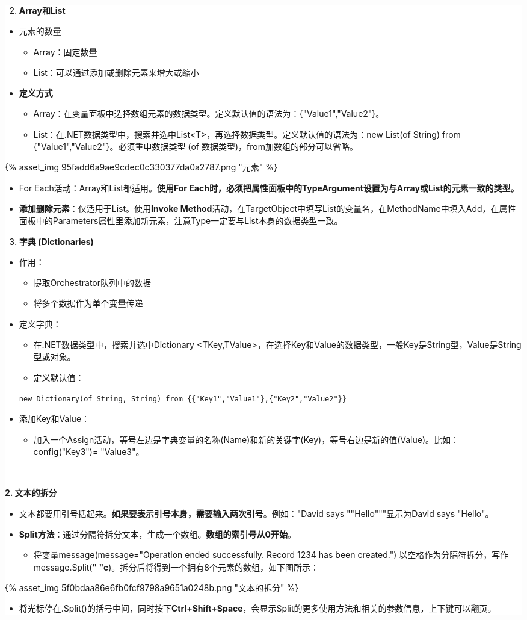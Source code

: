 2) **Array和List**

-   元素的数量

    -   Array：固定数量

    -   List：可以通过添加或删除元素来增大或缩小

-   **定义方式**

    -   Array：在变量面板中选择数组元素的数据类型。定义默认值的语法为：{"Value1","Value2"}。

    -   List：在.NET数据类型中，搜索并选中List\<T\>，再选择数据类型。定义默认值的语法为：new
        List(of String) from {"Value1","Value2"}。必须重申数据类型 (of
        数据类型)，from加数组的部分可以省略。

{% asset_img 95fadd6a9ae9cdec0c330377da0a2787.png "元素" %}

-   For Each活动：Array和List都适用。**使用For
    Each时，必须把属性面板中的TypeArgument设置为与Array或List的元素一致的类型。**

-   **添加删除元素**：仅适用于List。使用**Invoke
    Method**活动，在TargetObject中填写List的变量名，在MethodName中填入Add，在属性面板中的Parameters属性里添加新元素，注意Type一定要与List本身的数据类型一致。

3) **字典 (Dictionaries)**

-   作用：

    -   提取Orchestrator队列中的数据

    -   将多个数据作为单个变量传递

-   定义字典：

    -   在.NET数据类型中，搜索并选中Dictionary \<TKey,TValue\>，在选择Key和Value的数据类型，一般Key是String型，Value是String型或对象。

    -   定义默认值：  
    ```
    new Dictionary(of String, String) from {{"Key1","Value1"},{"Key2","Value2"}}
    ```

-   添加Key和Value：

    -   加入一个Assign活动，等号左边是字典变量的名称(Name)和新的关键字(Key)，等号右边是新的值(Value)。比如：config("Key3")= "Value3"。

 

**2. 文本的拆分**

-   文本都要用引号括起来。**如果要表示引号本身，需要输入两次引号**。例如："David
    says ""Hello"""显示为David says "Hello"。

-   **Split方法**：通过分隔符拆分文本，生成一个数组。**数组的索引号从0开始**。

    -   将变量message(message="Operation ended successfully. Record 1234 has
        been created.") 以空格作为分隔符拆分，写作message.Split(**"
        "c**)。拆分后将得到一个拥有8个元素的数组，如下图所示：

{% asset_img 5f0bdaa86e6fb0fcf9798a9651a0248b.png "文本的拆分" %}


-   将光标停在.Split()的括号中间，同时按下**Ctrl+Shift+Space**，会显示Split的更多使用方法和相关的参数信息，上下键可以翻页。
